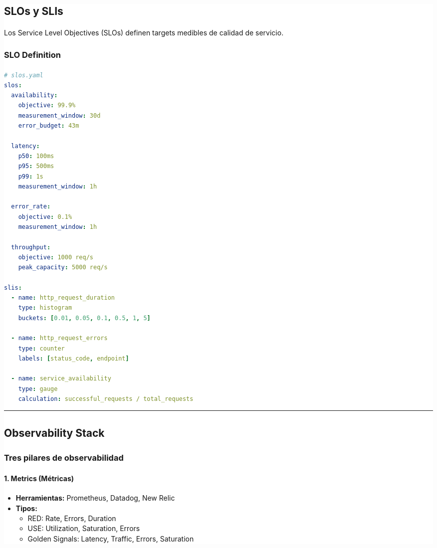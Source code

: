 ## SLOs y SLIs

Los Service Level Objectives (SLOs) definen targets medibles de calidad de servicio.

### SLO Definition

```yaml
# slos.yaml
slos:
  availability:
    objective: 99.9%
    measurement_window: 30d
    error_budget: 43m
    
  latency:
    p50: 100ms
    p95: 500ms
    p99: 1s
    measurement_window: 1h
    
  error_rate:
    objective: 0.1%
    measurement_window: 1h
    
  throughput:
    objective: 1000 req/s
    peak_capacity: 5000 req/s
    
slis:
  - name: http_request_duration
    type: histogram
    buckets: [0.01, 0.05, 0.1, 0.5, 1, 5]
    
  - name: http_request_errors
    type: counter
    labels: [status_code, endpoint]
    
  - name: service_availability
    type: gauge
    calculation: successful_requests / total_requests
```

---

## Observability Stack

### Tres pilares de observabilidad

#### 1. Metrics (Métricas)
* **Herramientas:** Prometheus, Datadog, New Relic
* **Tipos:**
  - RED: Rate, Errors, Duration
  - USE: Utilization, Saturation, Errors
  - Golden Signals: Latency, Traffic, Errors, Saturation
